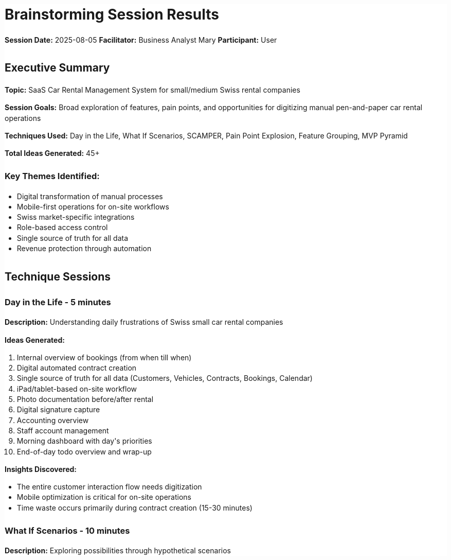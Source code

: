 # Brainstorming Session Results

**Session Date:** 2025-08-05 **Facilitator:** Business Analyst Mary **Participant:** User

## Executive Summary

**Topic:** SaaS Car Rental Management System for small/medium Swiss rental companies

**Session Goals:** Broad exploration of features, pain points, and opportunities for digitizing
manual pen-and-paper car rental operations

**Techniques Used:** Day in the Life, What If Scenarios, SCAMPER, Pain Point Explosion, Feature
Grouping, MVP Pyramid

**Total Ideas Generated:** 45+

### Key Themes Identified:

- Digital transformation of manual processes
- Mobile-first operations for on-site workflows
- Swiss market-specific integrations
- Role-based access control
- Single source of truth for all data
- Revenue protection through automation

## Technique Sessions

### Day in the Life - 5 minutes

**Description:** Understanding daily frustrations of Swiss small car rental companies

**Ideas Generated:**

1. Internal overview of bookings (from when till when)
2. Digital automated contract creation
3. Single source of truth for all data (Customers, Vehicles, Contracts, Bookings, Calendar)
4. iPad/tablet-based on-site workflow
5. Photo documentation before/after rental
6. Digital signature capture
7. Accounting overview
8. Staff account management
9. Morning dashboard with day's priorities
10. End-of-day todo overview and wrap-up

**Insights Discovered:**

- The entire customer interaction flow needs digitization
- Mobile optimization is critical for on-site operations
- Time waste occurs primarily during contract creation (15-30 minutes)

### What If Scenarios - 10 minutes

**Description:** Exploring possibilities through hypothetical scenarios
